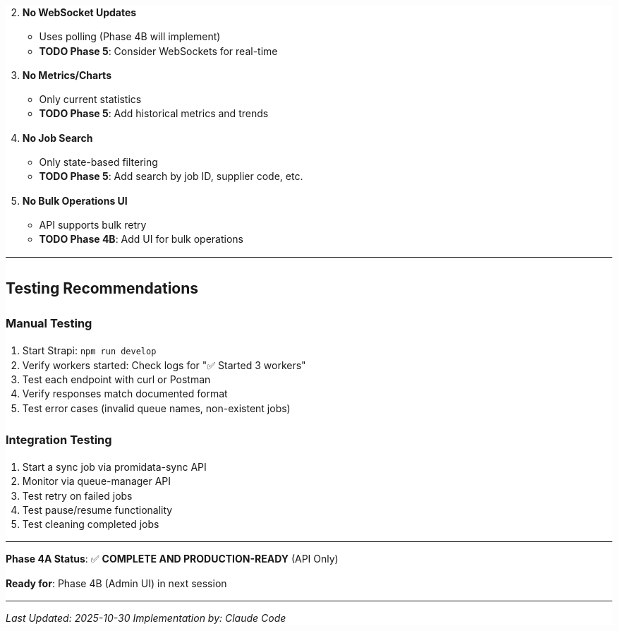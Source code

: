 2. **No WebSocket Updates**
   - Uses polling (Phase 4B will implement)
   - **TODO Phase 5**: Consider WebSockets for real-time

3. **No Metrics/Charts**
   - Only current statistics
   - **TODO Phase 5**: Add historical metrics and trends

4. **No Job Search**
   - Only state-based filtering
   - **TODO Phase 5**: Add search by job ID, supplier code, etc.

5. **No Bulk Operations UI**
   - API supports bulk retry
   - **TODO Phase 4B**: Add UI for bulk operations

---

## Testing Recommendations

### Manual Testing
1. Start Strapi: `npm run develop`
2. Verify workers started: Check logs for "✅ Started 3 workers"
3. Test each endpoint with curl or Postman
4. Verify responses match documented format
5. Test error cases (invalid queue names, non-existent jobs)

### Integration Testing
1. Start a sync job via promidata-sync API
2. Monitor via queue-manager API
3. Test retry on failed jobs
4. Test pause/resume functionality
5. Test cleaning completed jobs

---

**Phase 4A Status**: ✅ **COMPLETE AND PRODUCTION-READY** (API Only)

**Ready for**: Phase 4B (Admin UI) in next session

---

*Last Updated: 2025-10-30*
*Implementation by: Claude Code*
